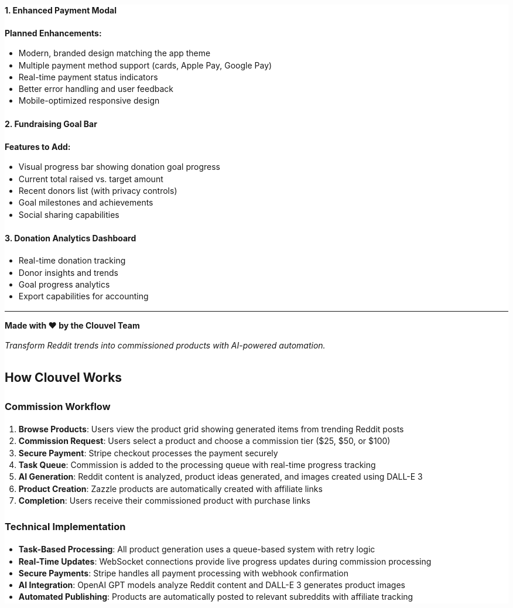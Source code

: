 #### 1. Enhanced Payment Modal
**Planned Enhancements:**
- Modern, branded design matching the app theme
- Multiple payment method support (cards, Apple Pay, Google Pay)
- Real-time payment status indicators
- Better error handling and user feedback
- Mobile-optimized responsive design

#### 2. Fundraising Goal Bar
**Features to Add:**
- Visual progress bar showing donation goal progress
- Current total raised vs. target amount
- Recent donors list (with privacy controls)
- Goal milestones and achievements
- Social sharing capabilities

#### 3. Donation Analytics Dashboard
- Real-time donation tracking
- Donor insights and trends
- Goal progress analytics
- Export capabilities for accounting

---

**Made with ❤️ by the Clouvel Team**

*Transform Reddit trends into commissioned products with AI-powered automation.*

## How Clouvel Works

### Commission Workflow

1. **Browse Products**: Users view the product grid showing generated items from trending Reddit posts
2. **Commission Request**: Users select a product and choose a commission tier ($25, $50, or $100)
3. **Secure Payment**: Stripe checkout processes the payment securely
4. **Task Queue**: Commission is added to the processing queue with real-time progress tracking
5. **AI Generation**: Reddit content is analyzed, product ideas generated, and images created using DALL-E 3
6. **Product Creation**: Zazzle products are automatically created with affiliate links
7. **Completion**: Users receive their commissioned product with purchase links

### Technical Implementation

- **Task-Based Processing**: All product generation uses a queue-based system with retry logic
- **Real-Time Updates**: WebSocket connections provide live progress updates during commission processing  
- **Secure Payments**: Stripe handles all payment processing with webhook confirmation
- **AI Integration**: OpenAI GPT models analyze Reddit content and DALL-E 3 generates product images
- **Automated Publishing**: Products are automatically posted to relevant subreddits with affiliate tracking
